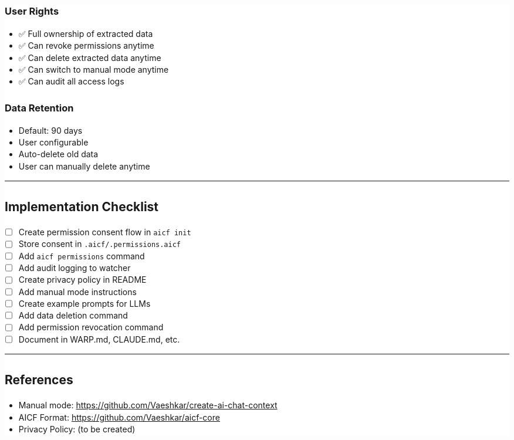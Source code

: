 ### User Rights
- ✅ Full ownership of extracted data
- ✅ Can revoke permissions anytime
- ✅ Can delete extracted data anytime
- ✅ Can switch to manual mode anytime
- ✅ Can audit all access logs

### Data Retention
- Default: 90 days
- User configurable
- Auto-delete old data
- User can manually delete anytime

---

## Implementation Checklist

- [ ] Create permission consent flow in `aicf init`
- [ ] Store consent in `.aicf/.permissions.aicf`
- [ ] Add `aicf permissions` command
- [ ] Add audit logging to watcher
- [ ] Create privacy policy in README
- [ ] Add manual mode instructions
- [ ] Create example prompts for LLMs
- [ ] Add data deletion command
- [ ] Add permission revocation command
- [ ] Document in WARP.md, CLAUDE.md, etc.

---

## References

- Manual mode: https://github.com/Vaeshkar/create-ai-chat-context
- AICF Format: https://github.com/Vaeshkar/aicf-core
- Privacy Policy: (to be created)

